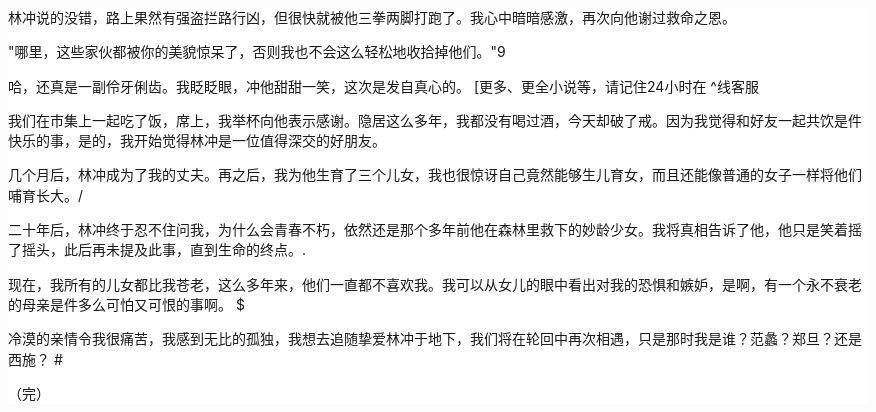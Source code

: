 
林冲说的没错，路上果然有强盗拦路行凶，但很快就被他三拳两脚打跑了。我心中暗暗感激，再次向他谢过救命之恩。



"哪里，这些家伙都被你的美貌惊呆了，否则我也不会这么轻松地收拾掉他们。"9





哈，还真是一副伶牙俐齿。我眨眨眼，冲他甜甜一笑，这次是发自真心的。 [更多、更全小说等，请记住24小时在 ^线客服



我们在市集上一起吃了饭，席上，我举杯向他表示感谢。隐居这么多年，我都没有喝过酒，今天却破了戒。因为我觉得和好友一起共饮是件快乐的事，是的，我开始觉得林冲是一位值得深交的好朋友。





几个月后，林冲成为了我的丈夫。再之后，我为他生育了三个儿女，我也很惊讶自己竟然能够生儿育女，而且还能像普通的女子一样将他们哺育长大。/



二十年后，林冲终于忍不住问我，为什么会青春不朽，依然还是那个多年前他在森林里救下的妙龄少女。我将真相告诉了他，他只是笑着摇了摇头，此后再未提及此事，直到生命的终点。.





现在，我所有的儿女都比我苍老，这么多年来，他们一直都不喜欢我。我可以从女儿的眼中看出对我的恐惧和嫉妒，是啊，有一个永不衰老的母亲是件多么可怕又可恨的事啊。 $



冷漠的亲情令我很痛苦，我感到无比的孤独，我想去追随挚爱林冲于地下，我们将在轮回中再次相遇，只是那时我是谁？范蠡？郑旦？还是西施？ #





（完）


